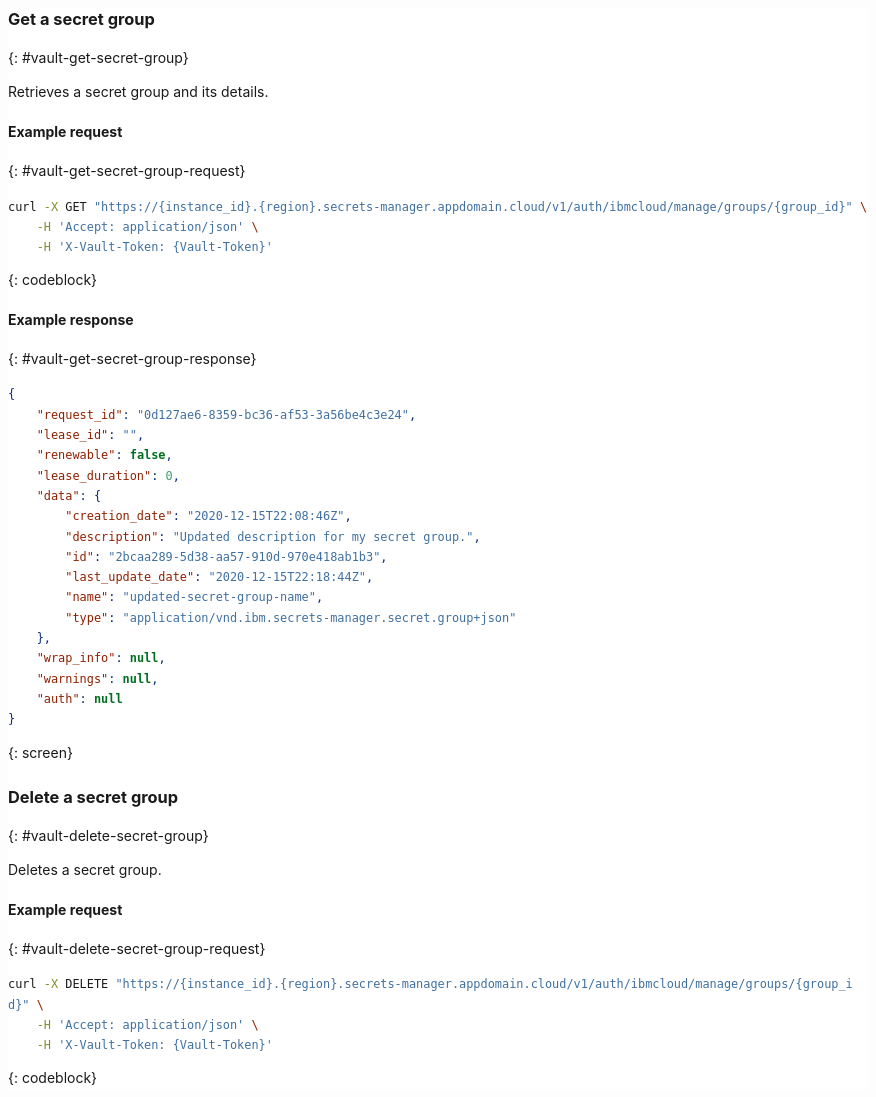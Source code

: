 ### Get a secret group
{: #vault-get-secret-group}

Retrieves a secret group and its details.

#### Example request
{: #vault-get-secret-group-request}

```sh
curl -X GET "https://{instance_id}.{region}.secrets-manager.appdomain.cloud/v1/auth/ibmcloud/manage/groups/{group_id}" \
    -H 'Accept: application/json' \
    -H 'X-Vault-Token: {Vault-Token}'
```
{: codeblock}

#### Example response
{: #vault-get-secret-group-response}

```json
{
    "request_id": "0d127ae6-8359-bc36-af53-3a56be4c3e24",
    "lease_id": "",
    "renewable": false,
    "lease_duration": 0,
    "data": {
        "creation_date": "2020-12-15T22:08:46Z",
        "description": "Updated description for my secret group.",
        "id": "2bcaa289-5d38-aa57-910d-970e418ab1b3",
        "last_update_date": "2020-12-15T22:18:44Z",
        "name": "updated-secret-group-name",
        "type": "application/vnd.ibm.secrets-manager.secret.group+json"
    },
    "wrap_info": null,
    "warnings": null,
    "auth": null
}
```
{: screen}

### Delete a secret group
{: #vault-delete-secret-group}

Deletes a secret group.


#### Example request
{: #vault-delete-secret-group-request}

```sh
curl -X DELETE "https://{instance_id}.{region}.secrets-manager.appdomain.cloud/v1/auth/ibmcloud/manage/groups/{group_id}" \
    -H 'Accept: application/json' \
    -H 'X-Vault-Token: {Vault-Token}'
```
{: codeblock}
